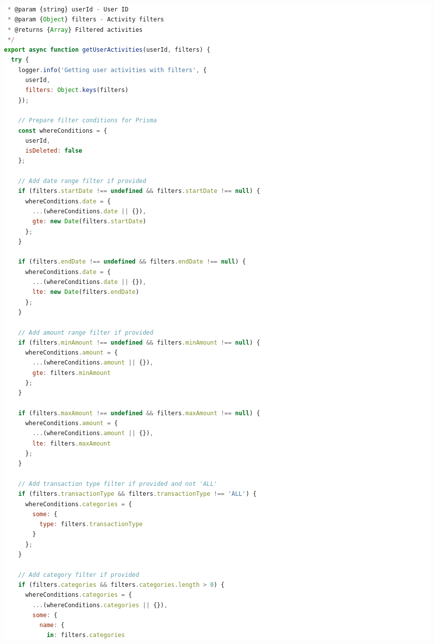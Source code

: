 ```javascript
 * @param {string} userId - User ID
 * @param {Object} filters - Activity filters
 * @returns {Array} Filtered activities
 */
export async function getUserActivities(userId, filters) {
  try {
    logger.info('Getting user activities with filters', { 
      userId,
      filters: Object.keys(filters)
    });
    
    // Prepare filter conditions for Prisma
    const whereConditions = {
      userId,
      isDeleted: false
    };
    
    // Add date range filter if provided
    if (filters.startDate !== undefined && filters.startDate !== null) {
      whereConditions.date = {
        ...(whereConditions.date || {}),
        gte: new Date(filters.startDate)
      };
    }
    
    if (filters.endDate !== undefined && filters.endDate !== null) {
      whereConditions.date = {
        ...(whereConditions.date || {}),
        lte: new Date(filters.endDate)
      };
    }
    
    // Add amount range filter if provided
    if (filters.minAmount !== undefined && filters.minAmount !== null) {
      whereConditions.amount = {
        ...(whereConditions.amount || {}),
        gte: filters.minAmount
      };
    }
    
    if (filters.maxAmount !== undefined && filters.maxAmount !== null) {
      whereConditions.amount = {
        ...(whereConditions.amount || {}),
        lte: filters.maxAmount
      };
    }
    
    // Add transaction type filter if provided and not 'ALL'
    if (filters.transactionType && filters.transactionType !== 'ALL') {
      whereConditions.categories = {
        some: {
          type: filters.transactionType
        }
      };
    }
    
    // Add category filter if provided
    if (filters.categories && filters.categories.length > 0) {
      whereConditions.categories = {
        ...(whereConditions.categories || {}),
        some: {
          name: {
            in: filters.categories
```